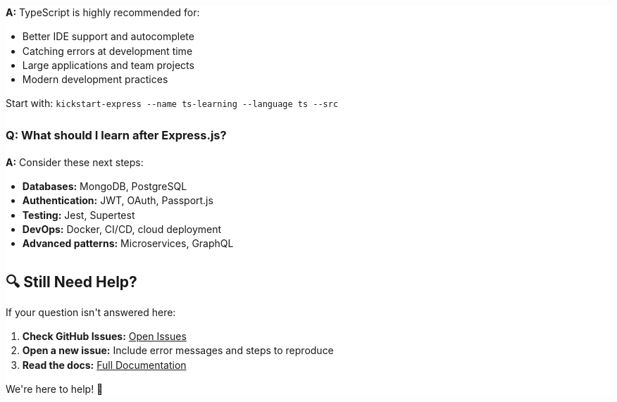 **A:** TypeScript is highly recommended for:
- Better IDE support and autocomplete
- Catching errors at development time
- Large applications and team projects
- Modern development practices

Start with: `kickstart-express --name ts-learning --language ts --src`

### Q: What should I learn after Express.js?

**A:** Consider these next steps:
- **Databases:** MongoDB, PostgreSQL
- **Authentication:** JWT, OAuth, Passport.js
- **Testing:** Jest, Supertest
- **DevOps:** Docker, CI/CD, cloud deployment
- **Advanced patterns:** Microservices, GraphQL

## 🔍 Still Need Help?

If your question isn't answered here:

1. **Check GitHub Issues:** [Open Issues](https://github.com/bhaveshsinghal95182/kickstart-express/issues)
2. **Open a new issue:** Include error messages and steps to reproduce
3. **Read the docs:** [Full Documentation](./README.md)

We're here to help! 🚀